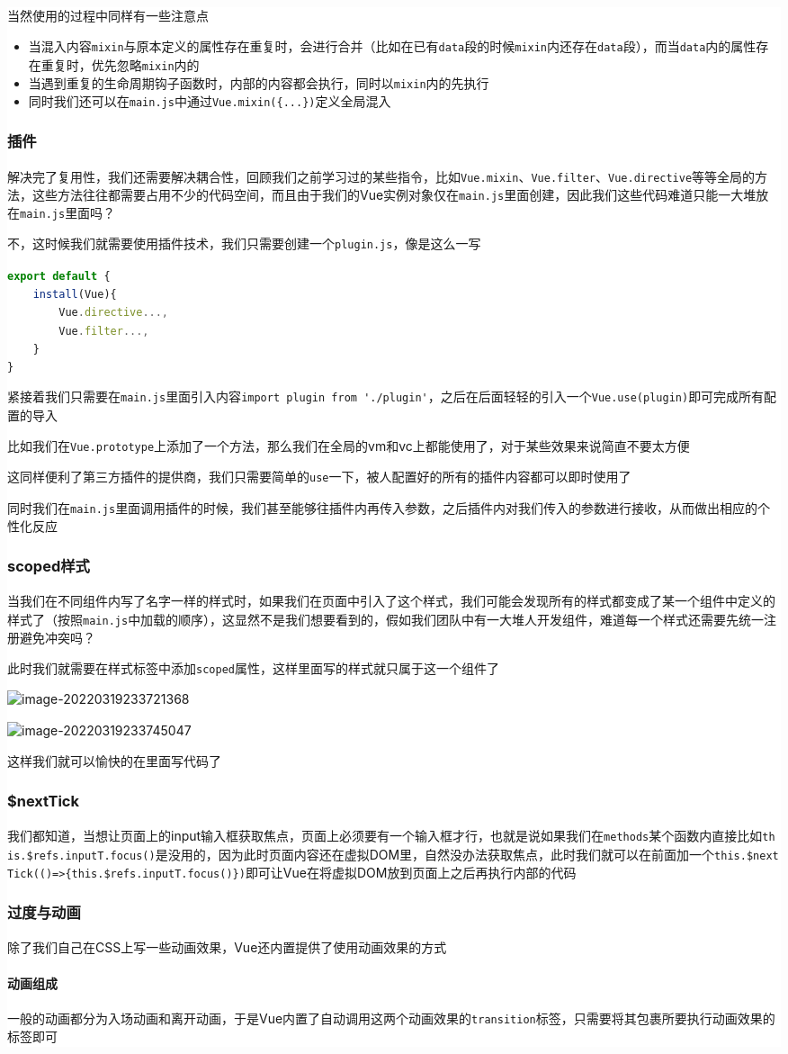 当然使用的过程中同样有一些注意点

- 当混入内容`mixin`与原本定义的属性存在重复时，会进行合并（比如在已有`data`段的时候`mixin`内还存在`data`段），而当`data`内的属性存在重复时，优先忽略`mixin`内的
- 当遇到重复的生命周期钩子函数时，内部的内容都会执行，同时以`mixin`内的先执行
- 同时我们还可以在`main.js`中通过`Vue.mixin({...})`定义全局混入

### 插件

解决完了复用性，我们还需要解决耦合性，回顾我们之前学习过的某些指令，比如`Vue.mixin`、`Vue.filter`、`Vue.directive`等等全局的方法，这些方法往往都需要占用不少的代码空间，而且由于我们的Vue实例对象仅在`main.js`里面创建，因此我们这些代码难道只能一大堆放在`main.js`里面吗？

不，这时候我们就需要使用插件技术，我们只需要创建一个`plugin.js`，像是这么一写

```js
export default {
    install(Vue){
        Vue.directive...,
        Vue.filter...,
    }
}
```

紧接着我们只需要在`main.js`里面引入内容`import plugin from './plugin'`，之后在后面轻轻的引入一个`Vue.use(plugin)`即可完成所有配置的导入

比如我们在`Vue.prototype`上添加了一个方法，那么我们在全局的vm和vc上都能使用了，对于某些效果来说简直不要太方便

这同样便利了第三方插件的提供商，我们只需要简单的`use`一下，被人配置好的所有的插件内容都可以即时使用了

同时我们在`main.js`里面调用插件的时候，我们甚至能够往插件内再传入参数，之后插件内对我们传入的参数进行接收，从而做出相应的个性化反应

### scoped样式

当我们在不同组件内写了名字一样的样式时，如果我们在页面中引入了这个样式，我们可能会发现所有的样式都变成了某一个组件中定义的样式了（按照`main.js`中加载的顺序），这显然不是我们想要看到的，假如我们团队中有一大堆人开发组件，难道每一个样式还需要先统一注册避免冲突吗？

此时我们就需要在样式标签中添加`scoped`属性，这样里面写的样式就只属于这一个组件了

![image-20220319233721368](https://s2.loli.net/2022/03/19/xW6igbtfoeFG7Yw.png)

![image-20220319233745047](https://s2.loli.net/2022/03/19/LhPQk7NeTXVsbxE.png)

这样我们就可以愉快的在里面写代码了

### $nextTick

我们都知道，当想让页面上的input输入框获取焦点，页面上必须要有一个输入框才行，也就是说如果我们在`methods`某个函数内直接比如`this.$refs.inputT.focus()`是没用的，因为此时页面内容还在虚拟DOM里，自然没办法获取焦点，此时我们就可以在前面加一个`this.$nextTick(()=>{this.$refs.inputT.focus()})`即可让Vue在将虚拟DOM放到页面上之后再执行内部的代码

### 过度与动画

除了我们自己在CSS上写一些动画效果，Vue还内置提供了使用动画效果的方式

#### 动画组成

一般的动画都分为入场动画和离开动画，于是Vue内置了自动调用这两个动画效果的`transition`标签，只需要将其包裹所要执行动画效果的标签即可
